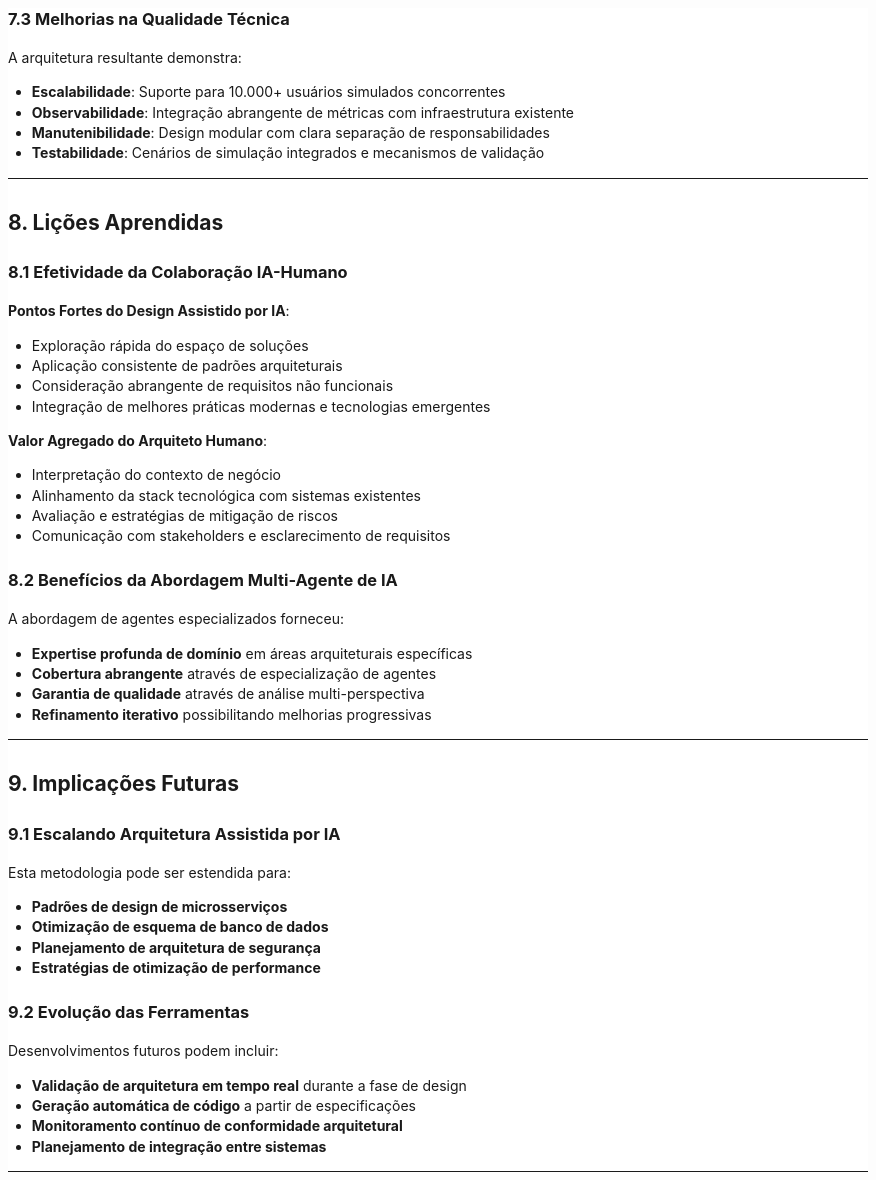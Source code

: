 ### 7.3 Melhorias na Qualidade Técnica

A arquitetura resultante demonstra:
- **Escalabilidade**: Suporte para 10.000+ usuários simulados concorrentes
- **Observabilidade**: Integração abrangente de métricas com infraestrutura existente
- **Manutenibilidade**: Design modular com clara separação de responsabilidades
- **Testabilidade**: Cenários de simulação integrados e mecanismos de validação

---

## 8. Lições Aprendidas

### 8.1 Efetividade da Colaboração IA-Humano

**Pontos Fortes do Design Assistido por IA**:
- Exploração rápida do espaço de soluções
- Aplicação consistente de padrões arquiteturais
- Consideração abrangente de requisitos não funcionais
- Integração de melhores práticas modernas e tecnologias emergentes

**Valor Agregado do Arquiteto Humano**:
- Interpretação do contexto de negócio
- Alinhamento da stack tecnológica com sistemas existentes
- Avaliação e estratégias de mitigação de riscos
- Comunicação com stakeholders e esclarecimento de requisitos

### 8.2 Benefícios da Abordagem Multi-Agente de IA

A abordagem de agentes especializados forneceu:
- **Expertise profunda de domínio** em áreas arquiteturais específicas
- **Cobertura abrangente** através de especialização de agentes
- **Garantia de qualidade** através de análise multi-perspectiva
- **Refinamento iterativo** possibilitando melhorias progressivas

---

## 9. Implicações Futuras

### 9.1 Escalando Arquitetura Assistida por IA

Esta metodologia pode ser estendida para:
- **Padrões de design de microsserviços**
- **Otimização de esquema de banco de dados**
- **Planejamento de arquitetura de segurança**
- **Estratégias de otimização de performance**

### 9.2 Evolução das Ferramentas

Desenvolvimentos futuros podem incluir:
- **Validação de arquitetura em tempo real** durante a fase de design
- **Geração automática de código** a partir de especificações
- **Monitoramento contínuo de conformidade arquitetural**
- **Planejamento de integração entre sistemas**

---